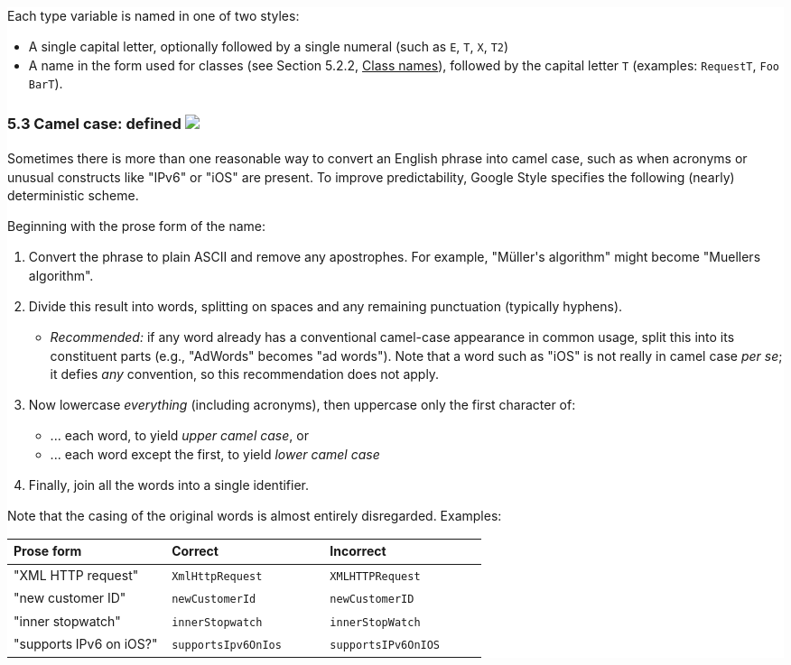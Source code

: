 Each type variable is named in one of two styles:

-   A single capital letter, optionally followed by a single numeral (such as `E`, `T`, `X`, `T2`)
-   A name in the form used for classes (see Section 5.2.2, [Class names](#s5.2.2-class-names)), followed by the capital letter `T` (examples: `RequestT`, `FooBarT`).

### 5.3 Camel case: defined [![](javaguidelink.png)](#s5.3-camel-case)

Sometimes there is more than one reasonable way to convert an English phrase into camel case, such as when acronyms or unusual constructs like "IPv6" or "iOS" are present. To improve predictability, Google Style specifies the following (nearly) deterministic scheme.

Beginning with the prose form of the name:

1.  Convert the phrase to plain ASCII and remove any apostrophes. For example, "Müller's algorithm" might become "Muellers algorithm".
2.  Divide this result into words, splitting on spaces and any remaining punctuation (typically hyphens).
    -   *Recommended:* if any word already has a conventional camel-case appearance in common usage, split this into its constituent parts (e.g., "AdWords" becomes "ad words"). Note that a word such as "iOS" is not really in camel case *per se*; it defies *any* convention, so this recommendation does not apply.

3.  Now lowercase *everything* (including acronyms), then uppercase only the first character of:
    -   ... each word, to yield *upper camel case*, or
    -   ... each word except the first, to yield *lower camel case*

4.  Finally, join all the words into a single identifier.

Note that the casing of the original words is almost entirely disregarded. Examples:

<table>
<colgroup>
<col width="33%" />
<col width="33%" />
<col width="33%" />
</colgroup>
<thead>
<tr class="header">
<th align="left">Prose form</th>
<th align="left">Correct</th>
<th align="left">Incorrect</th>
</tr>
</thead>
<tbody>
<tr class="odd">
<td align="left">&quot;XML HTTP request&quot;</td>
<td align="left"><code class="prettyprint lang-java">XmlHttpRequest</code></td>
<td align="left"><code class="badcode">XMLHTTPRequest</code></td>
</tr>
<tr class="even">
<td align="left">&quot;new customer ID&quot;</td>
<td align="left"><code class="prettyprint lang-java">newCustomerId</code></td>
<td align="left"><code class="badcode">newCustomerID</code></td>
</tr>
<tr class="odd">
<td align="left">&quot;inner stopwatch&quot;</td>
<td align="left"><code class="prettyprint lang-java">innerStopwatch</code></td>
<td align="left"><code class="badcode">innerStopWatch</code></td>
</tr>
<tr class="even">
<td align="left">&quot;supports IPv6 on iOS?&quot;</td>
<td align="left"><code class="prettyprint lang-java">supportsIpv6OnIos</code></td>
<td align="left"><code class="badcode">supportsIPv6OnIOS</code></td>
</tr>
<tr class="odd">